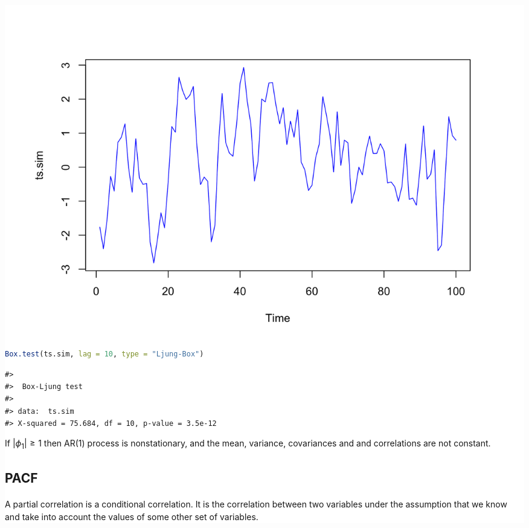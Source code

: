<img src="02-cross-refs_files/figure-html/unnamed-chunk-6-1.png" width="90%" style="display: block; margin: auto;" />

```r
Box.test(ts.sim, lag = 10, type = "Ljung-Box")
```

```
#> 
#> 	Box-Ljung test
#> 
#> data:  ts.sim
#> X-squared = 75.684, df = 10, p-value = 3.5e-12
```

If $|\phi_1| \geq 1$ then AR(1) process is nonstationary, and the mean, variance, covariances and and correlations are not constant.

##  PACF

A partial correlation is a conditional correlation. It is the correlation between two variables under the assumption that we know and take into account the values of some other set of variables.
